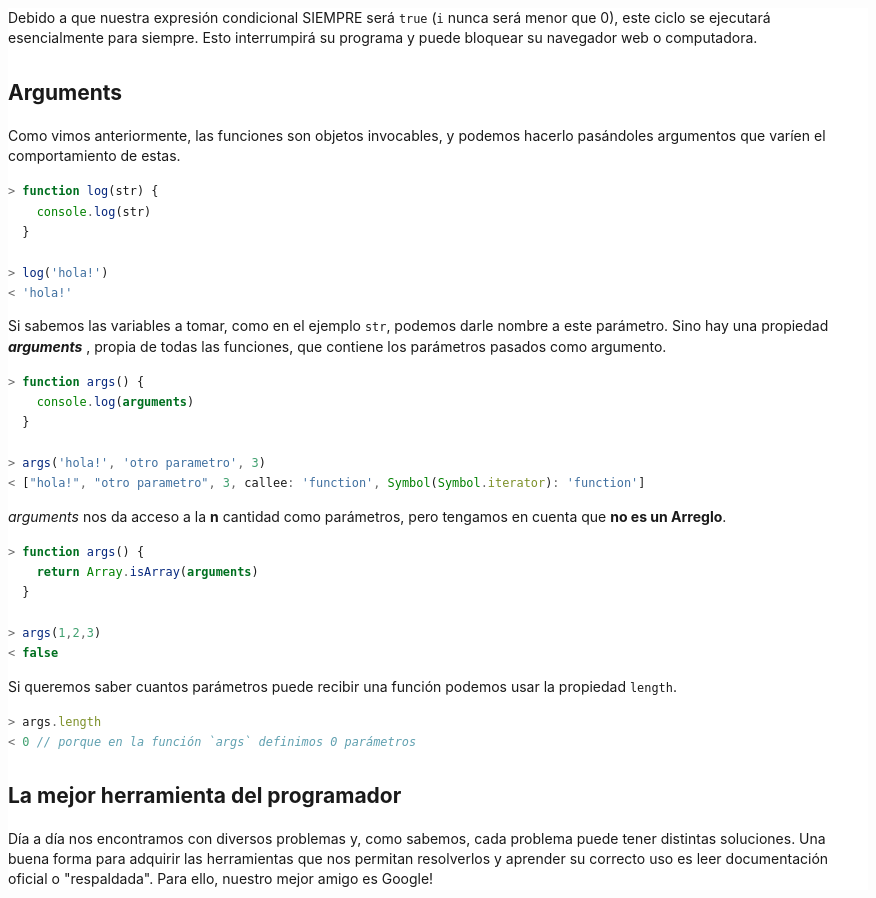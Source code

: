Debido a que nuestra expresión condicional SIEMPRE será `true` (`i` nunca será menor que 0), este ciclo se ejecutará esencialmente para siempre. Esto interrumpirá su programa y puede bloquear su navegador web o computadora.

## Arguments

Como vimos anteriormente, las funciones son objetos invocables, y podemos hacerlo pasándoles argumentos que varíen el comportamiento de estas.

``` javascript
> function log(str) {
    console.log(str)
  }

> log('hola!')
< 'hola!'
```

Si sabemos las variables a tomar, como en el ejemplo `str`, podemos darle nombre a este parámetro. Sino hay una propiedad _**arguments**_ , propia de todas las funciones, que contiene los parámetros pasados como argumento.

``` javascript
> function args() {
    console.log(arguments)
  }

> args('hola!', 'otro parametro', 3)
< ["hola!", "otro parametro", 3, callee: 'function', Symbol(Symbol.iterator): 'function']
```

_arguments_ nos da acceso a la **n** cantidad como parámetros, pero tengamos en cuenta que **no es un Arreglo**.

``` javascript
> function args() {
    return Array.isArray(arguments)
  }

> args(1,2,3)
< false
```

Si queremos saber cuantos parámetros puede recibir una función podemos usar la propiedad `length`.

``` javascript
> args.length
< 0 // porque en la función `args` definimos 0 parámetros
```

## La mejor herramienta del programador

Día a día nos encontramos con diversos problemas y, como sabemos, cada problema puede tener distintas soluciones. Una buena forma para adquirir las herramientas que nos permitan resolverlos y aprender su correcto uso es leer documentación oficial o "respaldada". Para ello, nuestro mejor amigo es Google!
